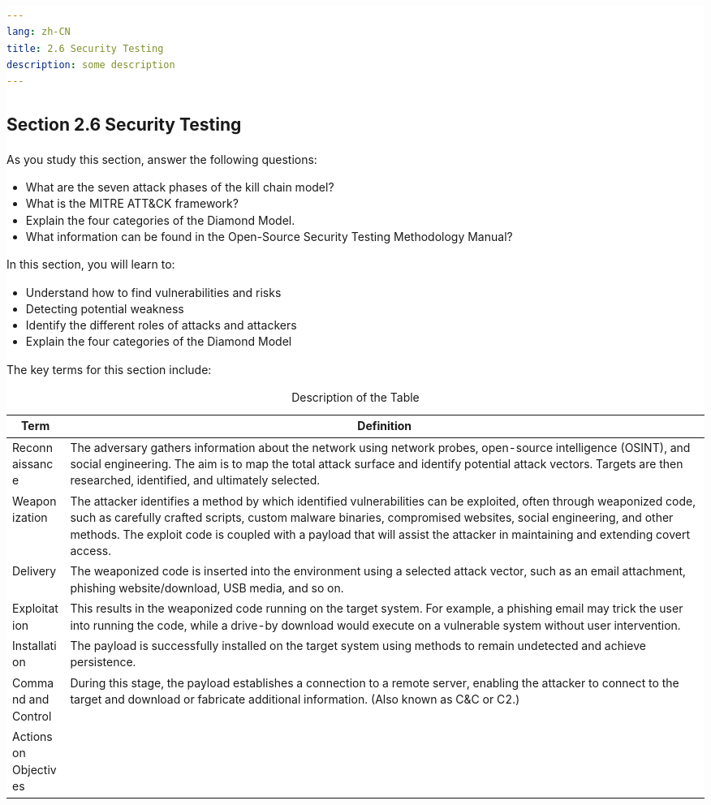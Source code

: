 ```yaml
---
lang: zh-CN
title: 2.6 Security Testing
description: some description
---
```


## Section 2.6 Security Testing

As you study this section, answer the following questions:

- What are the seven attack phases of the kill chain model?
- What is the MITRE ATT&CK framework?
- Explain the four categories of the Diamond Model.
- What information can be found in the Open-Source Security Testing Methodology Manual?

In this section, you will learn to:

- Understand how to find vulnerabilities and risks
- Detecting potential weakness
- Identify the different roles of attacks and attackers
- Explain the four categories of the Diamond Model

The key terms for this section include:

<table class="terms">
<caption class="fw-bold">Description of the Table</caption>
<thead><tr><th class_="firstTableHeader" scope="col" class="fw-bold">
Term</th>
<th scope="col" class="fw-bold">
Definition</th></tr></thead>
<tbody><tr><td>Reconnaissance</td>
<td>The adversary gathers information about the
network using network probes, open-source intelligence (OSINT),
and social engineering. The aim is to map the total attack surface
and identify potential attack vectors. Targets are then
researched, identified, and ultimately selected.</td></tr>
<tr><td>Weaponization</td>
<td>The attacker identifies a method by which
identified vulnerabilities can be exploited, often through
weaponized code, such as carefully crafted scripts, custom malware
binaries, compromised websites, social engineering, and other
methods. The exploit code is coupled with a payload that will
assist the attacker in maintaining and extending covert access.</td></tr>
<tr><td>Delivery</td>
<td>The weaponized code is inserted into the
environment using a selected attack vector, such as an email
attachment, phishing website/download, USB media, and so on.</td></tr>
<tr><td>Exploitation</td>
<td>This results in the weaponized code running on
the target system. For example, a phishing email may trick the
user into running the code, while a drive-by download would
execute on a vulnerable system without user intervention.</td></tr>
<tr><td>Installation</td>
<td>The payload is successfully installed on the
target system using methods to remain undetected and achieve
persistence.</td></tr>
<tr><td>Command and Control</td>
<td>During this stage, the payload establishes a
connection to a remote server, enabling the attacker to connect to the target and download or fabricate additional information. (Also known as C&amp;C or C2.)</td></tr>
<tr><td>Actions on Objectives</td>